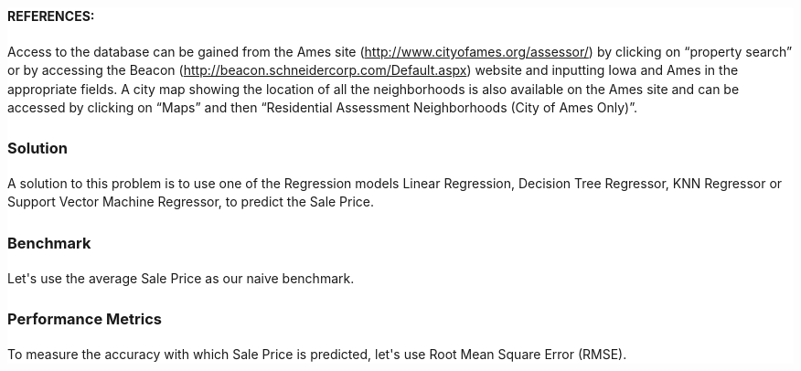 
#### REFERENCES:

Access to the database can be gained from the Ames site (http://www.cityofames.org/assessor/) by clicking on “property search” or by accessing the Beacon (http://beacon.schneidercorp.com/Default.aspx) website and inputting Iowa and Ames in the appropriate fields. A city map showing the location of all the neighborhoods is also available on the Ames site and can be accessed by clicking on “Maps”  and then “Residential Assessment Neighborhoods (City of Ames Only)”.


### Solution

A solution to this problem is to use one of the Regression models Linear Regression, Decision Tree Regressor, KNN Regressor or Support Vector Machine Regressor, to predict the Sale Price.


### Benchmark

Let's use the average Sale Price as our naive benchmark.


### Performance Metrics

To measure the accuracy with which Sale Price is predicted, let's use Root Mean Square Error (RMSE).


